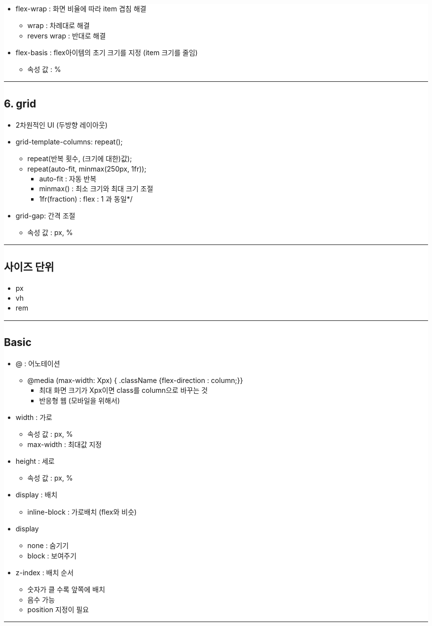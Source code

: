 - flex-wrap : 화면 비율에 따라 item 겹침 해결
  - wrap : 차례대로 해결
  - revers wrap : 반대로 해결

- flex-basis : flex아이템의 초기 크기를 지정 (item 크기를 줄임)
  - 속성 값 : %
 
---
## 6. grid
- 2차원적인 UI (두방향 레이아웃)

- grid-template-columns: repeat();
  - repeat(반복 횟수, (크기에 대한)값);
  - repeat(auto-fit, minmax(250px, 1fr));
    - auto-fit : 자동 반복
    - minmax() : 최소 크기와 최대 크기 조절 
    - 1fr(fraction) : flex : 1 과 동일*/

- grid-gap: 간격 조절
  - 속성 값 : px, %
---
## 사이즈 단위
- px
- vh
- rem

---
## Basic

- @ : 어노테이션
  - @media (max-width: Xpx) { .className {flex-direction : column;}}  
     - 최대 화면 크기가 Xpx이면 class를 column으로 바꾸는 것  
     - 반응형 웹 (모바일을 위해서)


- width : 가로
  - 속성 값 : px, %
  - max-width : 최대값 지정

- height : 세로
  - 속성 값 : px, %

- display : 배치
  - inline-block : 가로배치 (flex와 비슷)

- display
  - none : 숨기기
  - block : 보여주기

- z-index : 배치 순서
  - 숫자가 클 수록 앞쪽에 배치
  - 음수 가능
  - position 지정이 필요

---